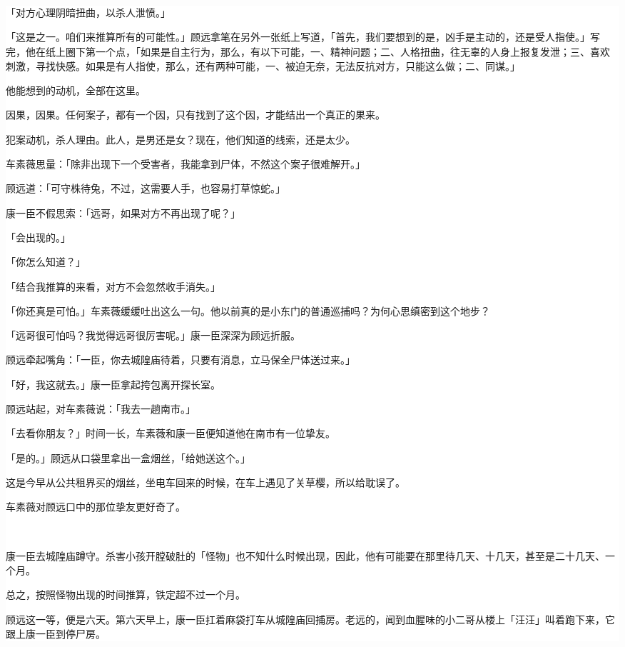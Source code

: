 「对方心理阴暗扭曲，以杀人泄愤。」


「这是之一。咱们来推算所有的可能性。」顾远拿笔在另外一张纸上写道，「首先，我们要想到的是，凶手是主动的，还是受人指使。」写完，他在纸上圈下第一个点，「如果是自主行为，那么，有以下可能，一、精神问题；二、人格扭曲，往无辜的人身上报复发泄；三、喜欢刺激，寻找快感。如果是有人指使，那么，还有两种可能，一、被迫无奈，无法反抗对方，只能这么做；二、同谋。」


他能想到的动机，全部在这里。


因果，因果。任何案子，都有一个因，只有找到了这个因，才能结出一个真正的果来。


犯案动机，杀人理由。此人，是男还是女？现在，他们知道的线索，还是太少。


车素薇思量：「除非出现下一个受害者，我能拿到尸体，不然这个案子很难解开。」


顾远道：「可守株待兔，不过，这需要人手，也容易打草惊蛇。」


康一臣不假思索：「远哥，如果对方不再出现了呢？」


「会出现的。」


「你怎么知道？」


「结合我推算的来看，对方不会忽然收手消失。」


「你还真是可怕。」车素薇缓缓吐出这么一句。他以前真的是小东门的普通巡捕吗？为何心思缜密到这个地步？


「远哥很可怕吗？我觉得远哥很厉害呢。」康一臣深深为顾远折服。


顾远牵起嘴角：「一臣，你去城隍庙待着，只要有消息，立马保全尸体送过来。」


「好，我这就去。」康一臣拿起挎包离开探长室。


顾远站起，对车素薇说：「我去一趟南市。」


「去看你朋友？」时间一长，车素薇和康一臣便知道他在南市有一位挚友。


「是的。」顾远从口袋里拿出一盒烟丝，「给她送这个。」


这是今早从公共租界买的烟丝，坐电车回来的时候，在车上遇见了关草樱，所以给耽误了。


车素薇对顾远口中的那位挚友更好奇了。


 


康一臣去城隍庙蹲守。杀害小孩开膛破肚的「怪物」也不知什么时候出现，因此，他有可能要在那里待几天、十几天，甚至是二十几天、一个月。


总之，按照怪物出现的时间推算，铁定超不过一个月。


顾远这一等，便是六天。第六天早上，康一臣扛着麻袋打车从城隍庙回捕房。老远的，闻到血腥味的小二哥从楼上「汪汪」叫着跑下来，它跟上康一臣到停尸房。

